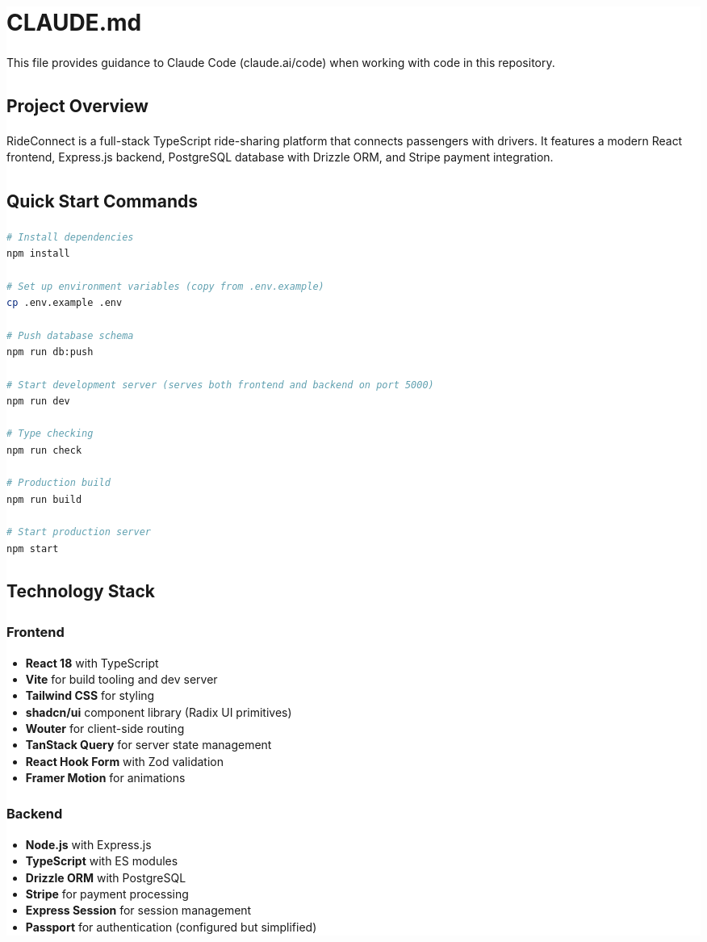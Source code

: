 # CLAUDE.md

This file provides guidance to Claude Code (claude.ai/code) when working with code in this repository.

## Project Overview

RideConnect is a full-stack TypeScript ride-sharing platform that connects passengers with drivers. It features a modern React frontend, Express.js backend, PostgreSQL database with Drizzle ORM, and Stripe payment integration.

## Quick Start Commands

```bash
# Install dependencies
npm install

# Set up environment variables (copy from .env.example)
cp .env.example .env

# Push database schema
npm run db:push

# Start development server (serves both frontend and backend on port 5000)
npm run dev

# Type checking
npm run check

# Production build
npm run build

# Start production server
npm start
```

## Technology Stack

### Frontend
- **React 18** with TypeScript
- **Vite** for build tooling and dev server
- **Tailwind CSS** for styling
- **shadcn/ui** component library (Radix UI primitives)
- **Wouter** for client-side routing
- **TanStack Query** for server state management
- **React Hook Form** with Zod validation
- **Framer Motion** for animations

### Backend
- **Node.js** with Express.js
- **TypeScript** with ES modules
- **Drizzle ORM** with PostgreSQL
- **Stripe** for payment processing
- **Express Session** for session management
- **Passport** for authentication (configured but simplified)
